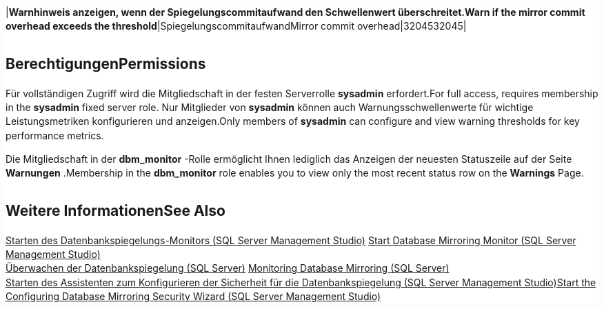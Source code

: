|<span data-ttu-id="edcdb-162">**Warnhinweis anzeigen, wenn der Spiegelungscommitaufwand den Schwellenwert überschreitet.**</span><span class="sxs-lookup"><span data-stu-id="edcdb-162">**Warn if the mirror commit overhead exceeds the threshold**</span></span>|<span data-ttu-id="edcdb-163">Spiegelungscommitaufwand</span><span class="sxs-lookup"><span data-stu-id="edcdb-163">Mirror commit overhead</span></span>|<span data-ttu-id="edcdb-164">32045</span><span class="sxs-lookup"><span data-stu-id="edcdb-164">32045</span></span>|  
  
## <a name="permissions"></a><span data-ttu-id="edcdb-165">Berechtigungen</span><span class="sxs-lookup"><span data-stu-id="edcdb-165">Permissions</span></span>  
 <span data-ttu-id="edcdb-166">Für vollständigen Zugriff wird die Mitgliedschaft in der festen Serverrolle **sysadmin** erfordert.</span><span class="sxs-lookup"><span data-stu-id="edcdb-166">For full access, requires membership in the **sysadmin** fixed server role.</span></span> <span data-ttu-id="edcdb-167">Nur Mitglieder von **sysadmin** können auch Warnungsschwellenwerte für wichtige Leistungsmetriken konfigurieren und anzeigen.</span><span class="sxs-lookup"><span data-stu-id="edcdb-167">Only members of **sysadmin** can configure and view warning thresholds for key performance metrics.</span></span>  
  
 <span data-ttu-id="edcdb-168">Die Mitgliedschaft in der **dbm_monitor** -Rolle ermöglicht Ihnen lediglich das Anzeigen der neuesten Statuszeile auf der Seite **Warnungen** .</span><span class="sxs-lookup"><span data-stu-id="edcdb-168">Membership in the **dbm_monitor** role enables you to view only the most recent status row on the **Warnings** Page.</span></span>  
  
## <a name="see-also"></a><span data-ttu-id="edcdb-169">Weitere Informationen</span><span class="sxs-lookup"><span data-stu-id="edcdb-169">See Also</span></span>  
 <span data-ttu-id="edcdb-170">[Starten des Datenbankspiegelungs-Monitors &#40;SQL Server Management Studio&#41;](../database-mirroring/start-database-mirroring-monitor-sql-server-management-studio.md) </span><span class="sxs-lookup"><span data-stu-id="edcdb-170">[Start Database Mirroring Monitor &#40;SQL Server Management Studio&#41;](../database-mirroring/start-database-mirroring-monitor-sql-server-management-studio.md) </span></span>  
 <span data-ttu-id="edcdb-171">[Überwachen der Datenbankspiegelung &#40;SQL Server&#41;](database-mirroring-sql-server.md) </span><span class="sxs-lookup"><span data-stu-id="edcdb-171">[Monitoring Database Mirroring &#40;SQL Server&#41;](database-mirroring-sql-server.md) </span></span>  
 [<span data-ttu-id="edcdb-172">Starten des Assistenten zum Konfigurieren der Sicherheit für die Datenbankspiegelung &#40;SQL Server Management Studio&#41;</span><span class="sxs-lookup"><span data-stu-id="edcdb-172">Start the Configuring Database Mirroring Security Wizard &#40;SQL Server Management Studio&#41;</span></span>](start-the-configuring-database-mirroring-security-wizard.md)  
  
  
